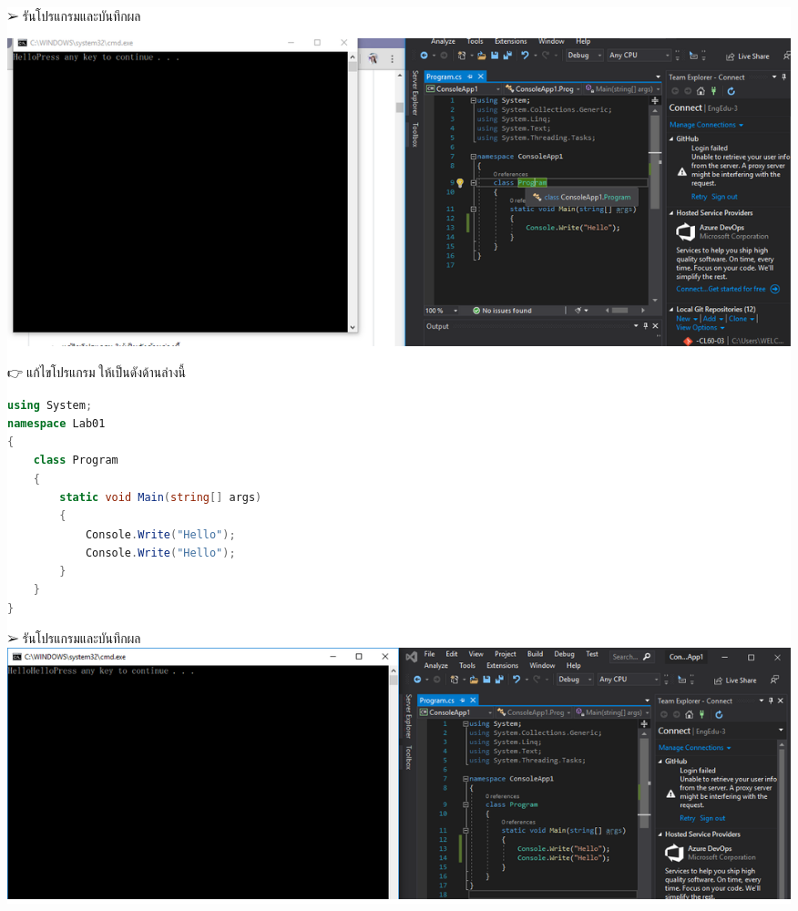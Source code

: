 

➢ รันโปรแกรมและบันทึกผล




![](61030059/imager/1.PNG)




👉 แก้ไขโปรแกรม ให้เป็นดังด้านล่างนี้

```csharp
using System;
namespace Lab01
{
    class Program
    {
        static void Main(string[] args)
        {
            Console.Write("Hello");
            Console.Write("Hello");
        }
    }
}
```

➢ รันโปรแกรมและบันทึกผล
![](61030059/imager/2.PNG)
